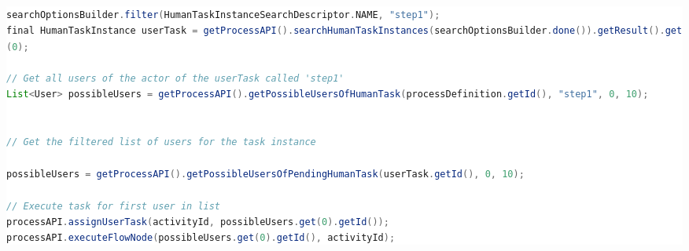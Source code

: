```groovy
searchOptionsBuilder.filter(HumanTaskInstanceSearchDescriptor.NAME, "step1");
final HumanTaskInstance userTask = getProcessAPI().searchHumanTaskInstances(searchOptionsBuilder.done()).getResult().get(0);

// Get all users of the actor of the userTask called 'step1'
List<User> possibleUsers = getProcessAPI().getPossibleUsersOfHumanTask(processDefinition.getId(), "step1", 0, 10);


// Get the filtered list of users for the task instance

possibleUsers = getProcessAPI().getPossibleUsersOfPendingHumanTask(userTask.getId(), 0, 10);

// Execute task for first user in list
processAPI.assignUserTask(activityId, possibleUsers.get(0).getId());
processAPI.executeFlowNode(possibleUsers.get(0).getId(), activityId);
```
